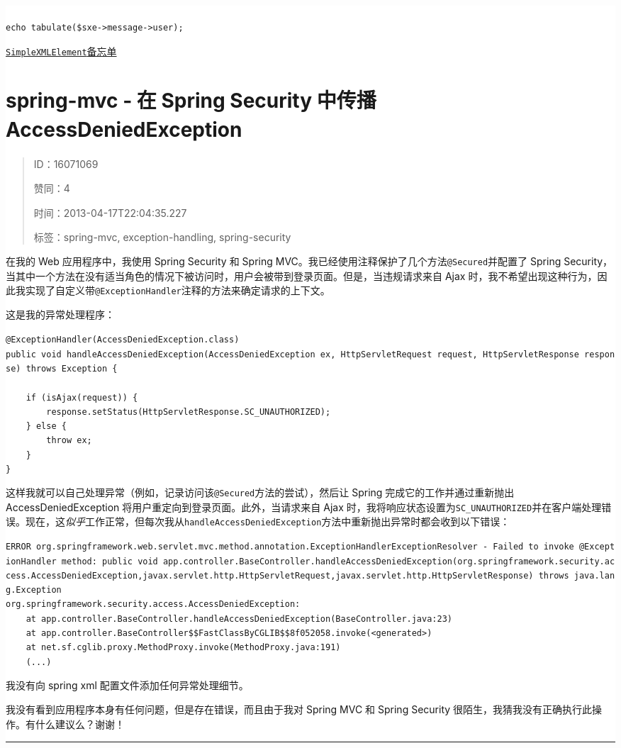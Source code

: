 ```

echo tabulate($sxe->message->user); 
```

[`SimpleXMLElement`备忘单](https://stackoverflow.com/a/14421571/1002469)

# spring-mvc - 在 Spring Security 中传播 AccessDeniedException

> ID：16071069
> 
> 赞同：4
> 
> 时间：2013-04-17T22:04:35.227
> 
> 标签：spring-mvc, exception-handling, spring-security

在我的 Web 应用程序中，我使用 Spring Security 和 Spring MVC。我已经使用注释保护了几个方法`@Secured`并配置了 Spring Security，当其中一个方法在没有适当角色的情况下被访问时，用户会被带到登录页面。但是，当违规请求来自 Ajax 时，我不希望出现这种行为，因此我实现了自定义带`@ExceptionHandler`注释的方法来确定请求的上下文。

这是我的异常处理程序：

```
@ExceptionHandler(AccessDeniedException.class)
public void handleAccessDeniedException(AccessDeniedException ex, HttpServletRequest request, HttpServletResponse response) throws Exception {

    if (isAjax(request)) {
        response.setStatus(HttpServletResponse.SC_UNAUTHORIZED);
    } else {
        throw ex;
    }
} 
```

这样我就可以自己处理异常（例如，记录访问该`@Secured`方法的尝试），然后让 Spring 完成它的工作并通过重新抛出 AccessDeniedException 将用户重定向到登录页面。此外，当请求来自 Ajax 时，我将响应状态设置为`SC_UNAUTHORIZED`并在客户端处理错误。现在，这*似乎*工作正常，但每次我从`handleAccessDeniedException`方法中重新抛出异常时都会收到以下错误：

```
ERROR org.springframework.web.servlet.mvc.method.annotation.ExceptionHandlerExceptionResolver - Failed to invoke @ExceptionHandler method: public void app.controller.BaseController.handleAccessDeniedException(org.springframework.security.access.AccessDeniedException,javax.servlet.http.HttpServletRequest,javax.servlet.http.HttpServletResponse) throws java.lang.Exception
org.springframework.security.access.AccessDeniedException: 
    at app.controller.BaseController.handleAccessDeniedException(BaseController.java:23)
    at app.controller.BaseController$$FastClassByCGLIB$$8f052058.invoke(<generated>)
    at net.sf.cglib.proxy.MethodProxy.invoke(MethodProxy.java:191)
    (...) 
```

我没有向 spring xml 配置文件添加任何异常处理细节。

我没有看到应用程序本身有任何问题，但是存在错误，而且由于我对 Spring MVC 和 Spring Security 很陌生，我猜我没有正确执行此操作。有什么建议么？谢谢！

* * *
